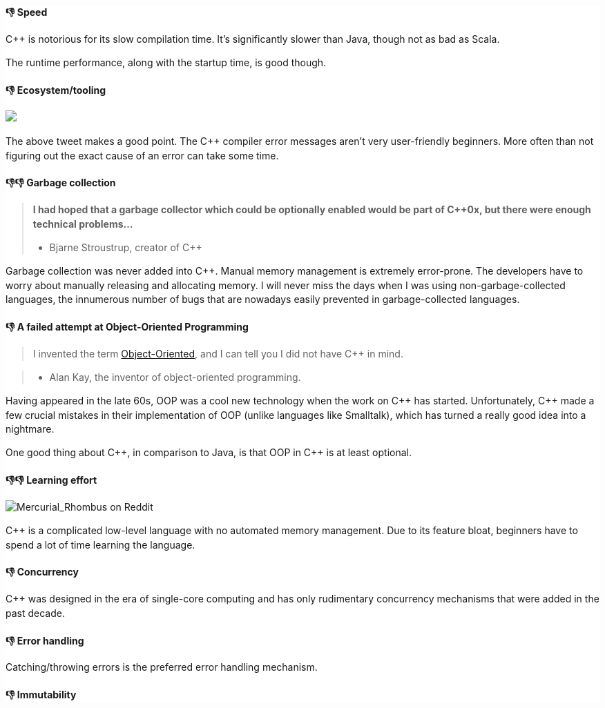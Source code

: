 #### 👎 Speed

C++ is notorious for its slow compilation time. It’s significantly slower than Java, though not as bad as Scala.

The runtime performance, along with the startup time, is good though.

#### 👎 Ecosystem/tooling

![](https://cdn-images-1.medium.com/max/2000/1*nHGnpD9luB6O2OjUaoP1Ig.png)

The above tweet makes a good point. The C++ compiler error messages aren’t very user-friendly beginners. More often than not figuring out the exact cause of an error can take some time.

#### 👎👎 Garbage collection

> **I had hoped that a garbage collector which could be optionally enabled would be part of C++0x, but there were enough technical problems…**
>
> - Bjarne Stroustrup, creator of C++

Garbage collection was never added into C++. Manual memory management is extremely error-prone. The developers have to worry about manually releasing and allocating memory. I will never miss the days when I was using non-garbage-collected languages, the innumerous number of bugs that are nowadays easily prevented in garbage-collected languages.

#### 👎 A failed attempt at Object-Oriented Programming

> I invented the term [Object-Oriented](https://suzdalnitski.com/oop-will-make-you-suffer-846d072b4dce), and I can tell you I did not have C++ in mind.

> - Alan Kay, the inventor of object-oriented programming.

Having appeared in the late 60s, OOP was a cool new technology when the work on C++ has started. Unfortunately, C++ made a few crucial mistakes in their implementation of OOP (unlike languages like Smalltalk), which has turned a really good idea into a nightmare.

One good thing about C++, in comparison to Java, is that OOP in C++ is at least optional.

#### 👎👎 Learning effort

![Mercurial_Rhombus on [Reddit](https://www.reddit.com/r/ProgrammerHumor/comments/k09yty/my_friend_sent_me_this_thought_it_belonged_here/)](https://cdn-images-1.medium.com/max/2000/1*guc9SVj1TmOmPGr9jMF7OA.png)

C++ is a complicated low-level language with no automated memory management. Due to its feature bloat, beginners have to spend a lot of time learning the language.

#### 👎 Concurrency

C++ was designed in the era of single-core computing and has only rudimentary concurrency mechanisms that were added in the past decade.

#### 👎 Error handling

Catching/throwing errors is the preferred error handling mechanism.

#### 👎 Immutability
